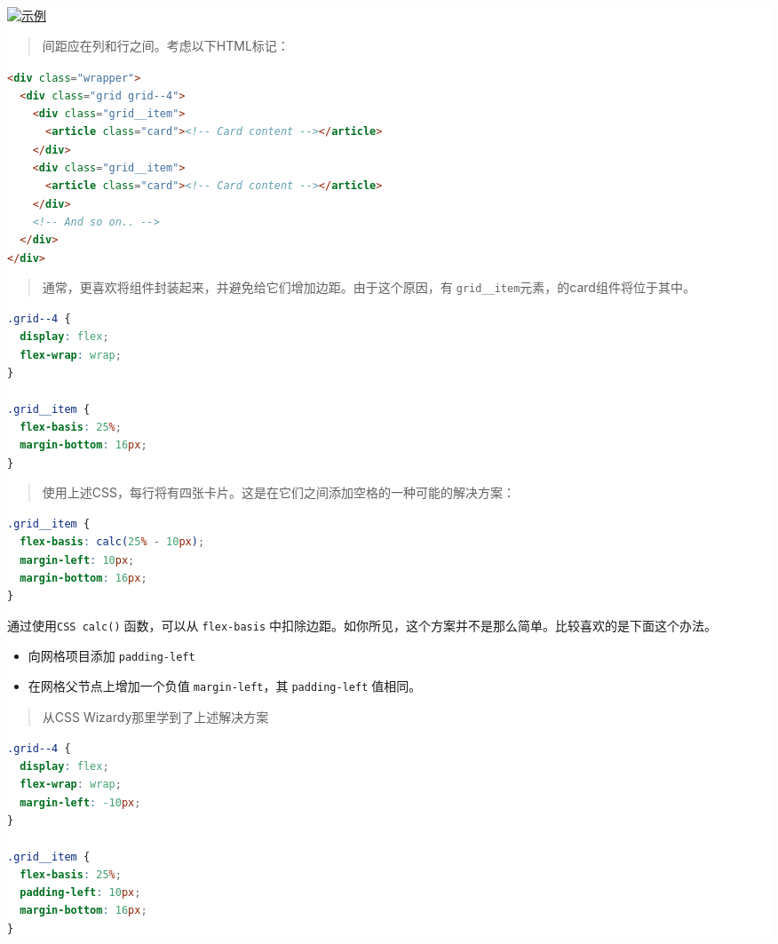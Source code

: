 <a data-fancybox title="示例" href="/notes/assets/css/1591002658968135.jpg">![示例](/notes/assets/css/1591002658968135.jpg)</a>

> 间距应在列和行之间。考虑以下HTML标记：

```html
<div class="wrapper">
  <div class="grid grid--4">
    <div class="grid__item">
      <article class="card"><!-- Card content --></article>
    </div>
    <div class="grid__item">
      <article class="card"><!-- Card content --></article>
    </div>
    <!-- And so on.. -->
  </div>
</div>
```

> 通常，更喜欢将组件封装起来，并避免给它们增加边距。由于这个原因，有 `grid__item`元素，的card组件将位于其中。

```css
.grid--4 {
  display: flex;
  flex-wrap: wrap;
}

.grid__item {
  flex-basis: 25%;
  margin-bottom: 16px;
}
```

> 使用上述CSS，每行将有四张卡片。这是在它们之间添加空格的一种可能的解决方案：

```css
.grid__item {
  flex-basis: calc(25% - 10px);
  margin-left: 10px;
  margin-bottom: 16px;
}
```

通过使用`CSS calc()` 函数，可以从 `flex-basis` 中扣除边距。如你所见，这个方案并不是那么简单。比较喜欢的是下面这个办法。

* 向网格项目添加 `padding-left`

* 在网格父节点上增加一个负值 `margin-left`，其 `padding-left` 值相同。

> 从CSS Wizardy那里学到了上述解决方案

```css
.grid--4 {
  display: flex;
  flex-wrap: wrap;
  margin-left: -10px;
}

.grid__item {
  flex-basis: 25%;
  padding-left: 10px;
  margin-bottom: 16px;
}
```
